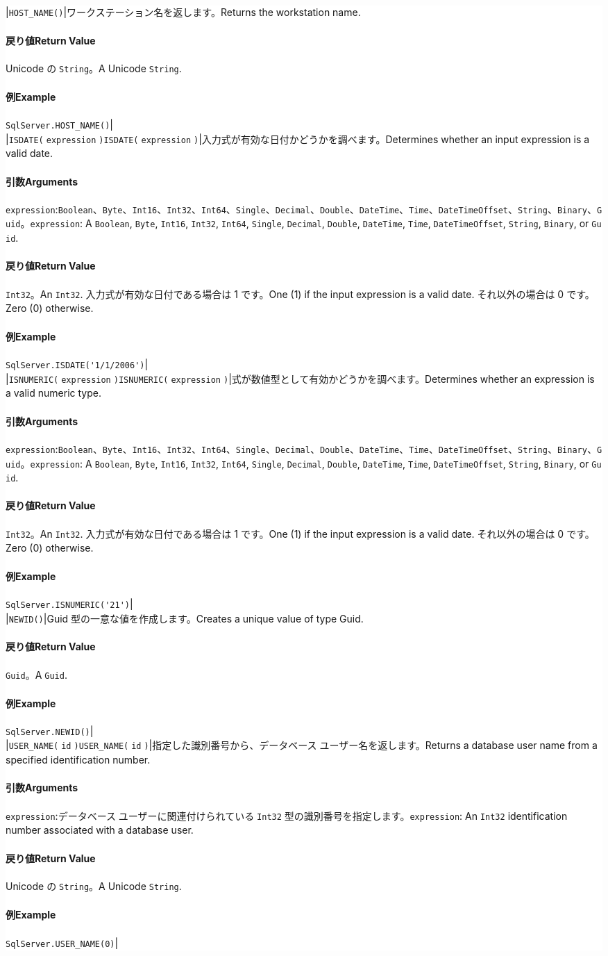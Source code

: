 |`HOST_NAME()`|<span data-ttu-id="8b0f5-131">ワークステーション名を返します。</span><span class="sxs-lookup"><span data-stu-id="8b0f5-131">Returns the workstation name.</span></span><br /><br /> <span data-ttu-id="8b0f5-132">**戻り値**</span><span class="sxs-lookup"><span data-stu-id="8b0f5-132">**Return Value**</span></span><br /><br /> <span data-ttu-id="8b0f5-133">Unicode の `String`。</span><span class="sxs-lookup"><span data-stu-id="8b0f5-133">A Unicode `String`.</span></span><br /><br /> <span data-ttu-id="8b0f5-134">**例**</span><span class="sxs-lookup"><span data-stu-id="8b0f5-134">**Example**</span></span><br /><br /> `SqlServer.HOST_NAME()`|  
|<span data-ttu-id="8b0f5-135">`ISDATE(` `expression` `)`</span><span class="sxs-lookup"><span data-stu-id="8b0f5-135">`ISDATE(` `expression` `)`</span></span>|<span data-ttu-id="8b0f5-136">入力式が有効な日付かどうかを調べます。</span><span class="sxs-lookup"><span data-stu-id="8b0f5-136">Determines whether an input expression is a valid date.</span></span><br /><br /> <span data-ttu-id="8b0f5-137">**引数**</span><span class="sxs-lookup"><span data-stu-id="8b0f5-137">**Arguments**</span></span><br /><br /> <span data-ttu-id="8b0f5-138">`expression`:`Boolean`、`Byte`、`Int16`、`Int32`、`Int64`、`Single`、`Decimal`、`Double`、`DateTime`、`Time`、`DateTimeOffset`、`String`、`Binary`、`Guid`。</span><span class="sxs-lookup"><span data-stu-id="8b0f5-138">`expression`: A `Boolean`, `Byte`, `Int16`, `Int32`, `Int64`, `Single`, `Decimal`, `Double`, `DateTime`, `Time`, `DateTimeOffset`, `String`, `Binary`, or `Guid`.</span></span><br /><br /> <span data-ttu-id="8b0f5-139">**戻り値**</span><span class="sxs-lookup"><span data-stu-id="8b0f5-139">**Return Value**</span></span><br /><br /> <span data-ttu-id="8b0f5-140">`Int32`。</span><span class="sxs-lookup"><span data-stu-id="8b0f5-140">An `Int32`.</span></span> <span data-ttu-id="8b0f5-141">入力式が有効な日付である場合は 1 です。</span><span class="sxs-lookup"><span data-stu-id="8b0f5-141">One (1) if the input expression is a valid date.</span></span> <span data-ttu-id="8b0f5-142">それ以外の場合は 0 です。</span><span class="sxs-lookup"><span data-stu-id="8b0f5-142">Zero (0) otherwise.</span></span><br /><br /> <span data-ttu-id="8b0f5-143">**例**</span><span class="sxs-lookup"><span data-stu-id="8b0f5-143">**Example**</span></span><br /><br /> `SqlServer.ISDATE('1/1/2006')`|  
|<span data-ttu-id="8b0f5-144">`ISNUMERIC(` `expression` `)`</span><span class="sxs-lookup"><span data-stu-id="8b0f5-144">`ISNUMERIC(` `expression` `)`</span></span>|<span data-ttu-id="8b0f5-145">式が数値型として有効かどうかを調べます。</span><span class="sxs-lookup"><span data-stu-id="8b0f5-145">Determines whether an expression is a valid numeric type.</span></span><br /><br /> <span data-ttu-id="8b0f5-146">**引数**</span><span class="sxs-lookup"><span data-stu-id="8b0f5-146">**Arguments**</span></span><br /><br /> <span data-ttu-id="8b0f5-147">`expression`:`Boolean`、`Byte`、`Int16`、`Int32`、`Int64`、`Single`、`Decimal`、`Double`、`DateTime`、`Time`、`DateTimeOffset`、`String`、`Binary`、`Guid`。</span><span class="sxs-lookup"><span data-stu-id="8b0f5-147">`expression`: A `Boolean`, `Byte`, `Int16`, `Int32`, `Int64`, `Single`, `Decimal`, `Double`, `DateTime`, `Time`, `DateTimeOffset`, `String`, `Binary`, or `Guid`.</span></span><br /><br /> <span data-ttu-id="8b0f5-148">**戻り値**</span><span class="sxs-lookup"><span data-stu-id="8b0f5-148">**Return Value**</span></span><br /><br /> <span data-ttu-id="8b0f5-149">`Int32`。</span><span class="sxs-lookup"><span data-stu-id="8b0f5-149">An `Int32`.</span></span> <span data-ttu-id="8b0f5-150">入力式が有効な日付である場合は 1 です。</span><span class="sxs-lookup"><span data-stu-id="8b0f5-150">One (1) if the input expression is a valid date.</span></span> <span data-ttu-id="8b0f5-151">それ以外の場合は 0 です。</span><span class="sxs-lookup"><span data-stu-id="8b0f5-151">Zero (0) otherwise.</span></span><br /><br /> <span data-ttu-id="8b0f5-152">**例**</span><span class="sxs-lookup"><span data-stu-id="8b0f5-152">**Example**</span></span><br /><br /> `SqlServer.ISNUMERIC('21')`|  
|`NEWID()`|<span data-ttu-id="8b0f5-153">Guid 型の一意な値を作成します。</span><span class="sxs-lookup"><span data-stu-id="8b0f5-153">Creates a unique value of type Guid.</span></span><br /><br /> <span data-ttu-id="8b0f5-154">**戻り値**</span><span class="sxs-lookup"><span data-stu-id="8b0f5-154">**Return Value**</span></span><br /><br /> <span data-ttu-id="8b0f5-155">`Guid`。</span><span class="sxs-lookup"><span data-stu-id="8b0f5-155">A `Guid`.</span></span><br /><br /> <span data-ttu-id="8b0f5-156">**例**</span><span class="sxs-lookup"><span data-stu-id="8b0f5-156">**Example**</span></span><br /><br /> `SqlServer.NEWID()`|  
|<span data-ttu-id="8b0f5-157">`USER_NAME(` `id` `)`</span><span class="sxs-lookup"><span data-stu-id="8b0f5-157">`USER_NAME(` `id` `)`</span></span>|<span data-ttu-id="8b0f5-158">指定した識別番号から、データベース ユーザー名を返します。</span><span class="sxs-lookup"><span data-stu-id="8b0f5-158">Returns a database user name from a specified identification number.</span></span><br /><br /> <span data-ttu-id="8b0f5-159">**引数**</span><span class="sxs-lookup"><span data-stu-id="8b0f5-159">**Arguments**</span></span><br /><br /> <span data-ttu-id="8b0f5-160">`expression`:データベース ユーザーに関連付けられている `Int32` 型の識別番号を指定します。</span><span class="sxs-lookup"><span data-stu-id="8b0f5-160">`expression`: An `Int32` identification number associated with a database user.</span></span><br /><br /> <span data-ttu-id="8b0f5-161">**戻り値**</span><span class="sxs-lookup"><span data-stu-id="8b0f5-161">**Return Value**</span></span><br /><br /> <span data-ttu-id="8b0f5-162">Unicode の `String`。</span><span class="sxs-lookup"><span data-stu-id="8b0f5-162">A Unicode `String`.</span></span><br /><br /> <span data-ttu-id="8b0f5-163">**例**</span><span class="sxs-lookup"><span data-stu-id="8b0f5-163">**Example**</span></span><br /><br /> `SqlServer.USER_NAME(0)`|  
  